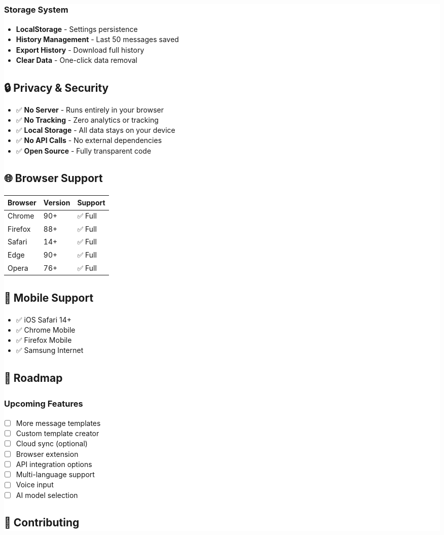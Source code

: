 ### Storage System
- **LocalStorage** - Settings persistence
- **History Management** - Last 50 messages saved
- **Export History** - Download full history
- **Clear Data** - One-click data removal

## 🔒 Privacy & Security

- ✅ **No Server** - Runs entirely in your browser
- ✅ **No Tracking** - Zero analytics or tracking
- ✅ **Local Storage** - All data stays on your device
- ✅ **No API Calls** - No external dependencies
- ✅ **Open Source** - Fully transparent code

## 🌐 Browser Support

| Browser | Version | Support |
|---------|---------|---------|
| Chrome  | 90+     | ✅ Full  |
| Firefox | 88+     | ✅ Full  |
| Safari  | 14+     | ✅ Full  |
| Edge    | 90+     | ✅ Full  |
| Opera   | 76+     | ✅ Full  |

## 📱 Mobile Support

- ✅ iOS Safari 14+
- ✅ Chrome Mobile
- ✅ Firefox Mobile
- ✅ Samsung Internet

## 🚧 Roadmap

### Upcoming Features
- [ ] More message templates
- [ ] Custom template creator
- [ ] Cloud sync (optional)
- [ ] Browser extension
- [ ] API integration options
- [ ] Multi-language support
- [ ] Voice input
- [ ] AI model selection

## 🤝 Contributing
